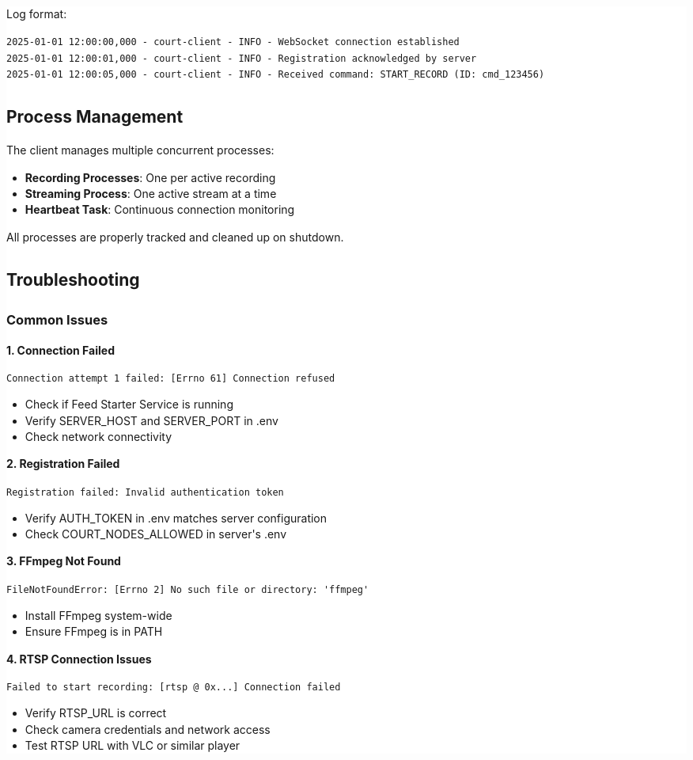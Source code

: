 Log format:

```
2025-01-01 12:00:00,000 - court-client - INFO - WebSocket connection established
2025-01-01 12:00:01,000 - court-client - INFO - Registration acknowledged by server
2025-01-01 12:00:05,000 - court-client - INFO - Received command: START_RECORD (ID: cmd_123456)
```

## Process Management

The client manages multiple concurrent processes:

- **Recording Processes**: One per active recording
- **Streaming Process**: One active stream at a time
- **Heartbeat Task**: Continuous connection monitoring

All processes are properly tracked and cleaned up on shutdown.

## Troubleshooting

### Common Issues

**1. Connection Failed**

```
Connection attempt 1 failed: [Errno 61] Connection refused
```

- Check if Feed Starter Service is running
- Verify SERVER_HOST and SERVER_PORT in .env
- Check network connectivity

**2. Registration Failed**

```
Registration failed: Invalid authentication token
```

- Verify AUTH_TOKEN in .env matches server configuration
- Check COURT_NODES_ALLOWED in server's .env

**3. FFmpeg Not Found**

```
FileNotFoundError: [Errno 2] No such file or directory: 'ffmpeg'
```

- Install FFmpeg system-wide
- Ensure FFmpeg is in PATH

**4. RTSP Connection Issues**

```
Failed to start recording: [rtsp @ 0x...] Connection failed
```

- Verify RTSP_URL is correct
- Check camera credentials and network access
- Test RTSP URL with VLC or similar player
